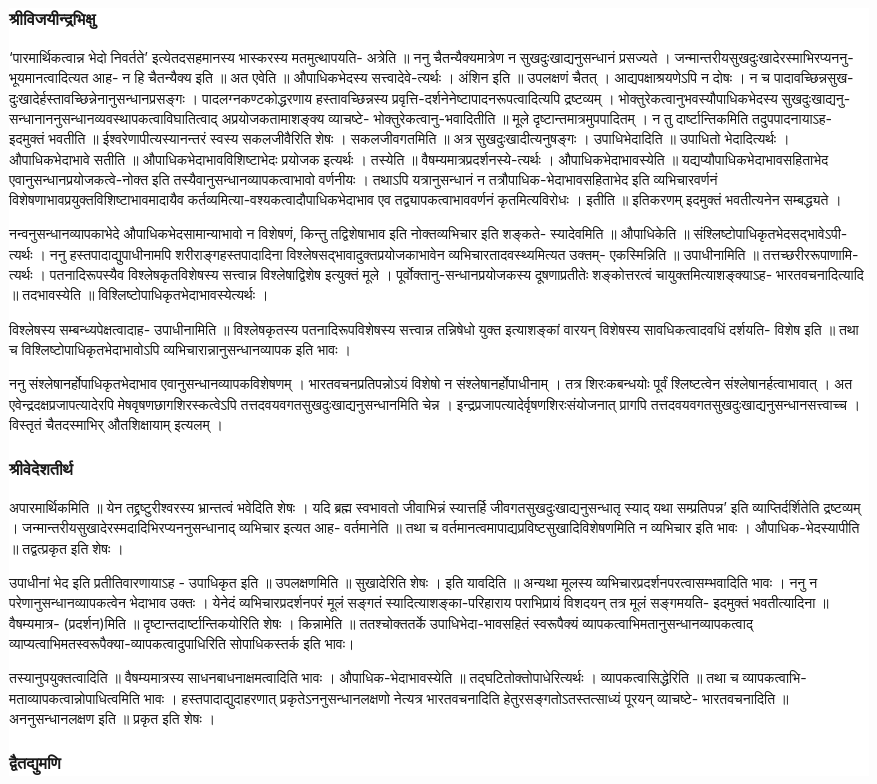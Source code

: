 ### **श्रीविजयीन्द्रभिक्षु**

‘पारमार्थिकत्वान्न भेदो निवर्तते’ इत्येतदसहमानस्य भास्करस्य मतमुत्थापयति- अत्रेति ॥ ननु चैतन्यैक्यमात्रेण न सुखदुःखाद्यनुसन्धानं प्रसज्यते । जन्मान्तरीयसुखदुःखादेरस्माभिरप्यननु-भूयमानत्वादित्यत आह- न हि चैतन्यैक्य इति ॥ अत एवेति ॥ औपाधिकभेदस्य सत्त्वादेवे-त्यर्थः । अंशिन इति ॥ उपलक्षणं चैतत् । आद्यपक्षाश्रयणेऽपि न दोषः । न च पादावच्छिन्नसुख-दुःखादेर्हस्तावच्छिन्नेनानुसन्धानप्रसङ्गः । पादलग्नकण्टकोद्धरणाय हस्तावच्छिन्नस्य प्रवृत्ति-दर्शनेनेष्टापादनरूपत्वादित्यपि द्रष्टव्यम् । भोक्तुरेकत्वानुभवस्यौपाधिकभेदस्य सुखदुःखाद्यनु-सन्धानाननुसन्धानव्यवस्थापकत्वाविघातित्वाद् अप्रयोजकतामाशङ्क्य व्याचष्टे- भोक्तुरेकत्वानु-भवादितीति ॥ मूले दृष्टान्तमात्रमुपपादितम् । न तु दार्ष्टान्तिकमिति तदुपपादनायाऽह- इदमुक्तं भवतीति ॥ ईश्वरेणापीत्यस्यानन्तरं स्वस्य सकलजीवैरिति शेषः । सकलजीवगतमिति ॥ अत्र सुखदुःखादीत्यनुषङ्गः । उपाधिभेदादिति ॥ उपाधितो भेदादित्यर्थः । औपाधिकभेदाभावे सतीति ॥ औपाधिकभेदाभावविशिष्टाभेदः प्रयोजक इत्यर्थः । तस्येति ॥ वैषम्यमात्रप्रदर्शनस्ये-त्यर्थः । औपाधिकभेदाभावस्येति ॥ यद्यप्यौपाधिकभेदाभावसहिताभेद एवानुसन्धानप्रयोजकत्वे-नोक्त इति तस्यैवानुसन्धानव्यापकत्वाभावो वर्णनीयः । तथाऽपि यत्रानुसन्धानं न तत्रौपाधिक-भेदाभावसहिताभेद इति व्यभिचारवर्णनं विशेषणाभावप्रयुक्तविशिष्टाभावमादायैव कर्तव्यमित्या-वश्यकत्वादौपाधिकभेदाभाव एव तद्व्यापकत्वाभाववर्णनं कृतमित्यविरोधः । इतीति ॥ इतिकरणम् इदमुक्तं भवतीत्यनेन सम्बद्ध्यते ।

नन्वनुसन्धानव्यापकाभेदे औपाधिकभेदसामान्याभावो न विशेषणं, किन्तु तद्विशेषाभाव इति नोक्तव्यभिचार इति शङ्कते- स्यादेवमिति ॥ औपाधिकेति ॥ संश्लिष्टोपाधिकृतभेदसद्भावेऽपी-त्यर्थः । ननु हस्तपादाद्युपाधीनामपि शरीराङ्गहस्तपादादिना विश्लेषसद्भावादुक्तप्रयोजकाभावेन व्यभिचारतादवस्थ्यमित्यत उक्तम्- एकस्मिन्निति ॥ उपाधीनामिति ॥ तत्तच्छरीररूपाणामि-त्यर्थः । पतनादिरूपस्यैव विश्लेषकृतविशेषस्य सत्त्वान्न विश्लेषाद्विशेष इत्युक्तं मूले । पूर्वोक्तानु-सन्धानप्रयोजकस्य दूषणाप्रतीतेः शङ्कोत्तरत्वं चायुक्तमित्याशङ्क्याऽह- भारतवचनादित्यादि ॥ तदभावस्येति ॥ विश्लिष्टोपाधिकृतभेदाभावस्येत्यर्थः ।

विश्लेषस्य सम्बन्ध्यपेक्षत्वादाह- उपाधीनामिति ॥ विश्लेषकृतस्य पतनादिरूपविशेषस्य सत्त्वान्न तन्निषेधो युक्त इत्याशङ्कां वारयन् विशेषस्य सावधिकत्वादवधिं दर्शयति- विशेष इति ॥ तथा च विश्लिष्टोपाधिकृतभेदाभावोऽपि व्यभिचारान्नानुसन्धानव्यापक इति भावः ।

ननु संश्लेषानर्होपाधिकृतभेदाभाव एवानुसन्धानव्यापकविशेषणम् । भारतवचनप्रतिपन्नोऽयं विशेषो न संश्लेषानर्होपाधीनाम् । तत्र शिरःकबन्धयोः पूर्वं श्लिष्टत्वेन संश्लेषानर्हत्वाभावात् । अत एवेन्द्रदक्षप्रजापत्यादेरपि मेषवृषणछागशिरस्कत्वेऽपि तत्तदवयवगतसुखदुःखाद्यनुसन्धानमिति चेन्न । इन्द्रप्रजापत्यादेर्वृषणशिरःसंयोजनात् प्रागपि तत्तदवयवगतसुखदुःखाद्यनुसन्धानसत्त्वाच्च । विस्तृतं चैतदस्माभिर् औतशिक्षायाम् इत्यलम् ।

### **श्रीवेदेशतीर्थ**

अपारमार्थिकमिति ॥ येन तद्द्रष्टुरीश्वरस्य भ्रान्तत्वं भवेदिति शेषः । यदि ब्रह्म स्वभावतो जीवाभिन्नं स्यात्तर्हि जीवगतसुखदुःखाद्यनुसन्धातृ स्याद् यथा सम्प्रतिपन्न’ इति व्याप्तिर्दर्शितेति द्रष्टव्यम् । जन्मान्तरीयसुखादेरस्मदादिभिरप्यननुसन्धानाद् व्यभिचार इत्यत आह- वर्तमानेति ॥ तथा च वर्तमानत्वमापाद्यप्रविष्टसुखादिविशेषणमिति न व्यभिचार इति भावः । औपाधिक-भेदस्यापीति ॥ तद्वत्प्रकृत इति शेषः ।

उपाधीनां भेद इति प्रतीतिवारणायाऽह - उपाधिकृत इति ॥ उपलक्षणमिति ॥ सुखादेरिति शेषः । इति यावदिति ॥ अन्यथा मूलस्य व्यभिचारप्रदर्शनपरत्वासम्भवादिति भावः । ननु न परेणानुसन्धानव्यापकत्वेन भेदाभाव उक्तः । येनेदं व्यभिचारप्रदर्शनपरं मूलं सङ्गतं स्यादित्याशङ्का-परिहाराय पराभिप्रायं विशदयन् तत्र मूलं सङ्गमयति- इदमुक्तं भवतीत्यादिना ॥ वैषम्यमात्र- (प्रदर्शन)मिति ॥ दृष्टान्तदार्ष्टान्तिकयोरिति शेषः । किन्नामेति ॥ ततश्चोक्ततर्के उपाधिभेदा-भावसहितं स्वरूपैक्यं व्यापकत्वाभिमतानुसन्धानव्यापकत्वाद् व्याप्यत्वाभिमतस्वरूपैक्या-व्यापकत्वादुपाधिरिति सोपाधिकस्तर्क इति भावः।

तस्यानुपयुक्तत्वादिति ॥ वैषम्यमात्रस्य साधनबाधनाक्षमत्वादिति भावः । औपाधिक-भेदाभावस्येति ॥ तद्घटितोक्तोपाधेरित्यर्थः । व्यापकत्वासिद्धेरिति ॥ तथा च व्यापकत्वाभि-मताव्यापकत्वान्नोपाधित्वमिति भावः । हस्तपादाद्युदाहरणात् प्रकृतेऽननुसन्धानलक्षणो नेत्यत्र भारतवचनादिति हेतुरसङ्गतोऽतस्तत्साध्यं पूरयन् व्याचष्टे- भारतवचनादिति ॥ अननुसन्धानलक्षण इति ॥ प्रकृत इति शेषः ।

### **द्वैतद्युमणि**

